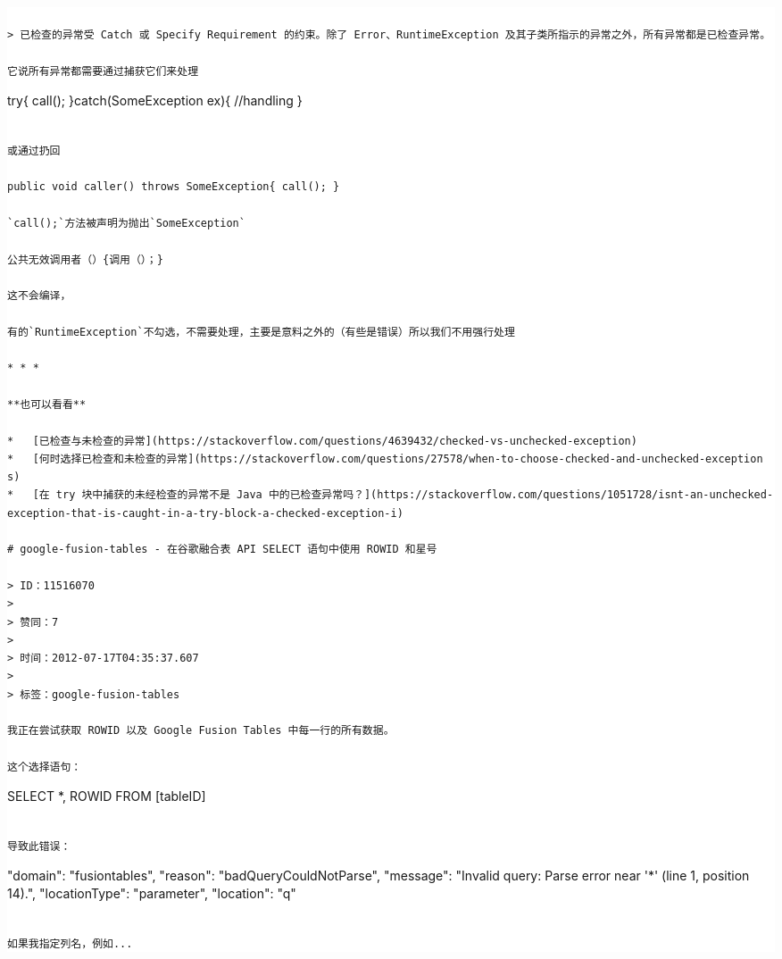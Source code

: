```

> 已检查的异常受 Catch 或 Specify Requirement 的约束。除了 Error、RuntimeException 及其子类所指示的异常之外，所有异常都是已检查异常。

它说所有异常都需要通过捕获它们来处理

```
try{
  call();
}catch(SomeException ex){
 //handling
} 
```

或通过扔回

public void caller() throws SomeException{ call(); }

`call();`方法被声明为抛出`SomeException`

公共无效调用者（）{调用（）；}

这不会编译，

有的`RuntimeException`不勾选，不需要处理，主要是意料之外的（有些是错误）所以我们不用强行处理

* * *

**也可以看看**

*   [已检查与未检查的异常](https://stackoverflow.com/questions/4639432/checked-vs-unchecked-exception)
*   [何时选择已检查和未检查的异常](https://stackoverflow.com/questions/27578/when-to-choose-checked-and-unchecked-exceptions)
*   [在 try 块中捕获的未经检查的异常不是 Java 中的已检查异常吗？](https://stackoverflow.com/questions/1051728/isnt-an-unchecked-exception-that-is-caught-in-a-try-block-a-checked-exception-i)

# google-fusion-tables - 在谷歌融合表 API SELECT 语句中使用 ROWID 和星号

> ID：11516070
> 
> 赞同：7
> 
> 时间：2012-07-17T04:35:37.607
> 
> 标签：google-fusion-tables

我正在尝试获取 ROWID 以及 Google Fusion Tables 中每一行的所有数据。

这个选择语句：

```
SELECT *, ROWID FROM [tableID] 
```

导致此错误：

```
"domain": "fusiontables",
"reason": "badQueryCouldNotParse",
"message": "Invalid query: Parse error near '*' (line 1, position 14).",
"locationType": "parameter",
"location": "q" 
```

如果我指定列名，例如...
```